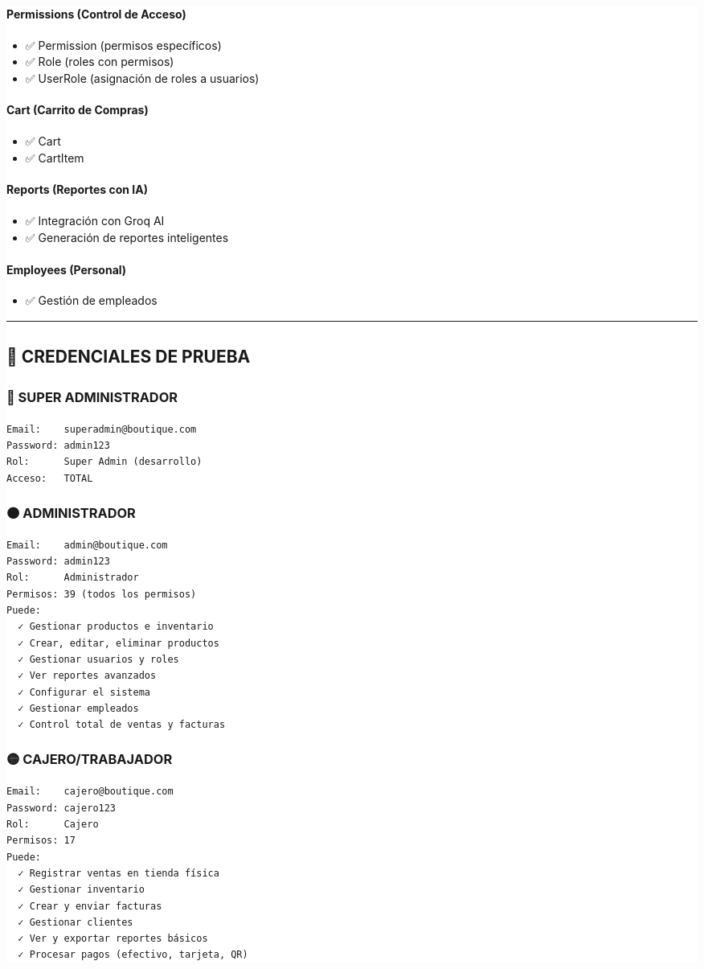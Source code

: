 #### Permissions (Control de Acceso)
- ✅ Permission (permisos específicos)
- ✅ Role (roles con permisos)
- ✅ UserRole (asignación de roles a usuarios)

#### Cart (Carrito de Compras)
- ✅ Cart
- ✅ CartItem

#### Reports (Reportes con IA)
- ✅ Integración con Groq AI
- ✅ Generación de reportes inteligentes

#### Employees (Personal)
- ✅ Gestión de empleados

---

## 👤 CREDENCIALES DE PRUEBA

### 🔴 SUPER ADMINISTRADOR
```
Email:    superadmin@boutique.com
Password: admin123
Rol:      Super Admin (desarrollo)
Acceso:   TOTAL
```

### 🟠 ADMINISTRADOR
```
Email:    admin@boutique.com
Password: admin123
Rol:      Administrador
Permisos: 39 (todos los permisos)
Puede:    
  ✓ Gestionar productos e inventario
  ✓ Crear, editar, eliminar productos
  ✓ Gestionar usuarios y roles
  ✓ Ver reportes avanzados
  ✓ Configurar el sistema
  ✓ Gestionar empleados
  ✓ Control total de ventas y facturas
```

### 🟡 CAJERO/TRABAJADOR
```
Email:    cajero@boutique.com
Password: cajero123
Rol:      Cajero
Permisos: 17
Puede:    
  ✓ Registrar ventas en tienda física
  ✓ Gestionar inventario
  ✓ Crear y enviar facturas
  ✓ Gestionar clientes
  ✓ Ver y exportar reportes básicos
  ✓ Procesar pagos (efectivo, tarjeta, QR)
```
